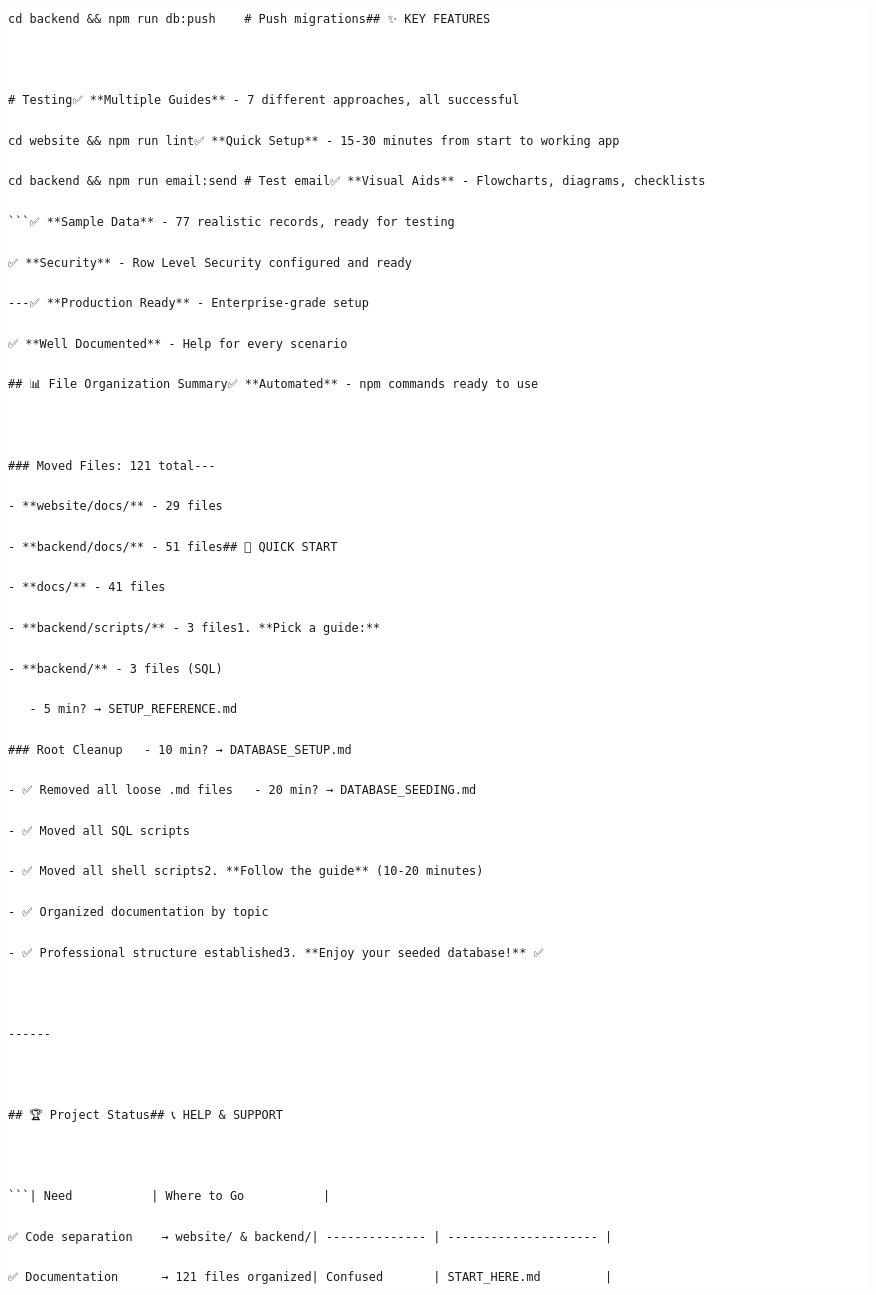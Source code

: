 ````envEmail: admin@jklgtravel.com
cd backend && npm run db:push    # Push migrations## ✨ KEY FEATURES



# Testing✅ **Multiple Guides** - 7 different approaches, all successful

cd website && npm run lint✅ **Quick Setup** - 15-30 minutes from start to working app

cd backend && npm run email:send # Test email✅ **Visual Aids** - Flowcharts, diagrams, checklists

```✅ **Sample Data** - 77 realistic records, ready for testing

✅ **Security** - Row Level Security configured and ready

---✅ **Production Ready** - Enterprise-grade setup

✅ **Well Documented** - Help for every scenario

## 📊 File Organization Summary✅ **Automated** - npm commands ready to use



### Moved Files: 121 total---

- **website/docs/** - 29 files

- **backend/docs/** - 51 files## 🚀 QUICK START

- **docs/** - 41 files

- **backend/scripts/** - 3 files1. **Pick a guide:**

- **backend/** - 3 files (SQL)

   - 5 min? → SETUP_REFERENCE.md

### Root Cleanup   - 10 min? → DATABASE_SETUP.md

- ✅ Removed all loose .md files   - 20 min? → DATABASE_SEEDING.md

- ✅ Moved all SQL scripts

- ✅ Moved all shell scripts2. **Follow the guide** (10-20 minutes)

- ✅ Organized documentation by topic

- ✅ Professional structure established3. **Enjoy your seeded database!** ✅



------



## 🏆 Project Status## 📞 HELP & SUPPORT



```| Need           | Where to Go           |

✅ Code separation    → website/ & backend/| -------------- | --------------------- |

✅ Documentation      → 121 files organized| Confused       | START_HERE.md         |
````